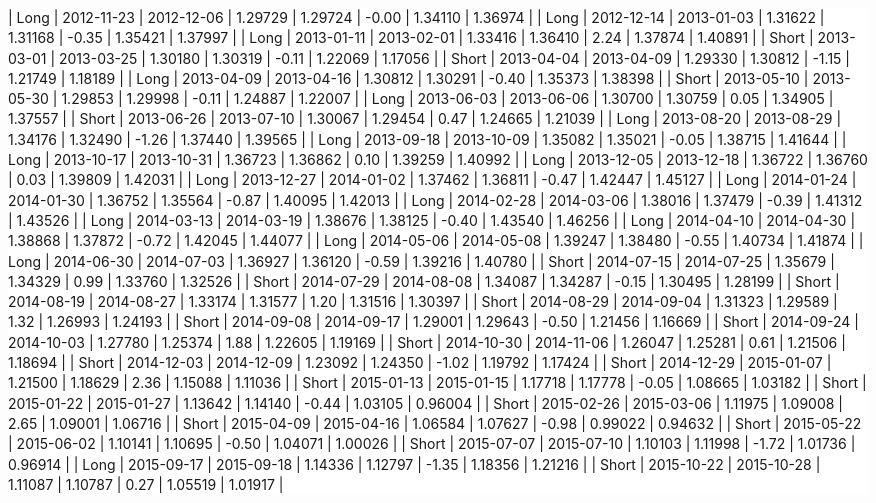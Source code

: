 | Long | 2012-11-23 | 2012-12-06 | 1.29729 | 1.29724 | -0.00 | 1.34110 | 1.36974 |
| Long | 2012-12-14 | 2013-01-03 | 1.31622 | 1.31168 | -0.35 | 1.35421 | 1.37997 |
| Long | 2013-01-11 | 2013-02-01 | 1.33416 | 1.36410 | 2.24 | 1.37874 | 1.40891 |
| Short | 2013-03-01 | 2013-03-25 | 1.30180 | 1.30319 | -0.11 | 1.22069 | 1.17056 |
| Short | 2013-04-04 | 2013-04-09 | 1.29330 | 1.30812 | -1.15 | 1.21749 | 1.18189 |
| Long | 2013-04-09 | 2013-04-16 | 1.30812 | 1.30291 | -0.40 | 1.35373 | 1.38398 |
| Short | 2013-05-10 | 2013-05-30 | 1.29853 | 1.29998 | -0.11 | 1.24887 | 1.22007 |
| Long | 2013-06-03 | 2013-06-06 | 1.30700 | 1.30759 | 0.05 | 1.34905 | 1.37557 |
| Short | 2013-06-26 | 2013-07-10 | 1.30067 | 1.29454 | 0.47 | 1.24665 | 1.21039 |
| Long | 2013-08-20 | 2013-08-29 | 1.34176 | 1.32490 | -1.26 | 1.37440 | 1.39565 |
| Long | 2013-09-18 | 2013-10-09 | 1.35082 | 1.35021 | -0.05 | 1.38715 | 1.41644 |
| Long | 2013-10-17 | 2013-10-31 | 1.36723 | 1.36862 | 0.10 | 1.39259 | 1.40992 |
| Long | 2013-12-05 | 2013-12-18 | 1.36722 | 1.36760 | 0.03 | 1.39809 | 1.42031 |
| Long | 2013-12-27 | 2014-01-02 | 1.37462 | 1.36811 | -0.47 | 1.42447 | 1.45127 |
| Long | 2014-01-24 | 2014-01-30 | 1.36752 | 1.35564 | -0.87 | 1.40095 | 1.42013 |
| Long | 2014-02-28 | 2014-03-06 | 1.38016 | 1.37479 | -0.39 | 1.41312 | 1.43526 |
| Long | 2014-03-13 | 2014-03-19 | 1.38676 | 1.38125 | -0.40 | 1.43540 | 1.46256 |
| Long | 2014-04-10 | 2014-04-30 | 1.38868 | 1.37872 | -0.72 | 1.42045 | 1.44077 |
| Long | 2014-05-06 | 2014-05-08 | 1.39247 | 1.38480 | -0.55 | 1.40734 | 1.41874 |
| Long | 2014-06-30 | 2014-07-03 | 1.36927 | 1.36120 | -0.59 | 1.39216 | 1.40780 |
| Short | 2014-07-15 | 2014-07-25 | 1.35679 | 1.34329 | 0.99 | 1.33760 | 1.32526 |
| Short | 2014-07-29 | 2014-08-08 | 1.34087 | 1.34287 | -0.15 | 1.30495 | 1.28199 |
| Short | 2014-08-19 | 2014-08-27 | 1.33174 | 1.31577 | 1.20 | 1.31516 | 1.30397 |
| Short | 2014-08-29 | 2014-09-04 | 1.31323 | 1.29589 | 1.32 | 1.26993 | 1.24193 |
| Short | 2014-09-08 | 2014-09-17 | 1.29001 | 1.29643 | -0.50 | 1.21456 | 1.16669 |
| Short | 2014-09-24 | 2014-10-03 | 1.27780 | 1.25374 | 1.88 | 1.22605 | 1.19169 |
| Short | 2014-10-30 | 2014-11-06 | 1.26047 | 1.25281 | 0.61 | 1.21506 | 1.18694 |
| Short | 2014-12-03 | 2014-12-09 | 1.23092 | 1.24350 | -1.02 | 1.19792 | 1.17424 |
| Short | 2014-12-29 | 2015-01-07 | 1.21500 | 1.18629 | 2.36 | 1.15088 | 1.11036 |
| Short | 2015-01-13 | 2015-01-15 | 1.17718 | 1.17778 | -0.05 | 1.08665 | 1.03182 |
| Short | 2015-01-22 | 2015-01-27 | 1.13642 | 1.14140 | -0.44 | 1.03105 | 0.96004 |
| Short | 2015-02-26 | 2015-03-06 | 1.11975 | 1.09008 | 2.65 | 1.09001 | 1.06716 |
| Short | 2015-04-09 | 2015-04-16 | 1.06584 | 1.07627 | -0.98 | 0.99022 | 0.94632 |
| Short | 2015-05-22 | 2015-06-02 | 1.10141 | 1.10695 | -0.50 | 1.04071 | 1.00026 |
| Short | 2015-07-07 | 2015-07-10 | 1.10103 | 1.11998 | -1.72 | 1.01736 | 0.96914 |
| Long | 2015-09-17 | 2015-09-18 | 1.14336 | 1.12797 | -1.35 | 1.18356 | 1.21216 |
| Short | 2015-10-22 | 2015-10-28 | 1.11087 | 1.10787 | 0.27 | 1.05519 | 1.01917 |